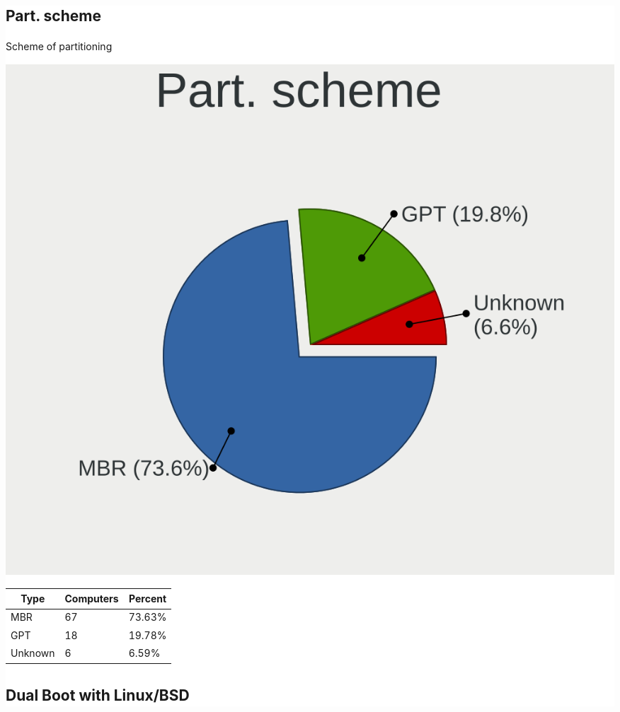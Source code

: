 Part. scheme
------------

Scheme of partitioning

![Part. scheme](./images/pie_chart/os_part_scheme.svg)


| Type    | Computers | Percent |
|---------|-----------|---------|
| MBR     | 67        | 73.63%  |
| GPT     | 18        | 19.78%  |
| Unknown | 6         | 6.59%   |

Dual Boot with Linux/BSD
------------------------
